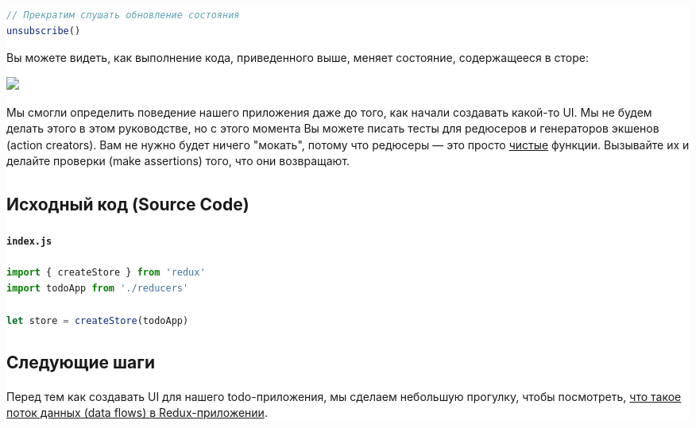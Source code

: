 ```js
// Прекратим слушать обновление состояния
unsubscribe()
```

Вы можете видеть, как выполнение кода, приведенного выше, меняет состояние, содержащееся в сторе:

<img src='http://i.imgur.com/zMMtoMz.png' width='70%'>

Мы смогли определить поведение нашего приложения даже до того, как начали создавать какой-то UI. Мы не будем делать этого в этом руководстве, но с этого момента Вы можете писать тесты для редюсеров и генераторов экшенов (action creators). Вам не нужно будет ничего "мокать", потому что редюсеры — это просто [чистые](../introduction/ThreePrinciples.md#changes-are-made-with-pure-functions) функции. Вызывайте их и делайте проверки (make assertions) того, что они возвращают. 

## Исходный код (Source Code)

#### `index.js`

```js
import { createStore } from 'redux'
import todoApp from './reducers'

let store = createStore(todoApp)
```

## Следующие шаги

Перед тем как создавать UI для нашего todo-приложения, мы сделаем небольшую прогулку, чтобы посмотреть, [что такое поток данных (data flows) в Redux-приложении](DataFlow.md).

